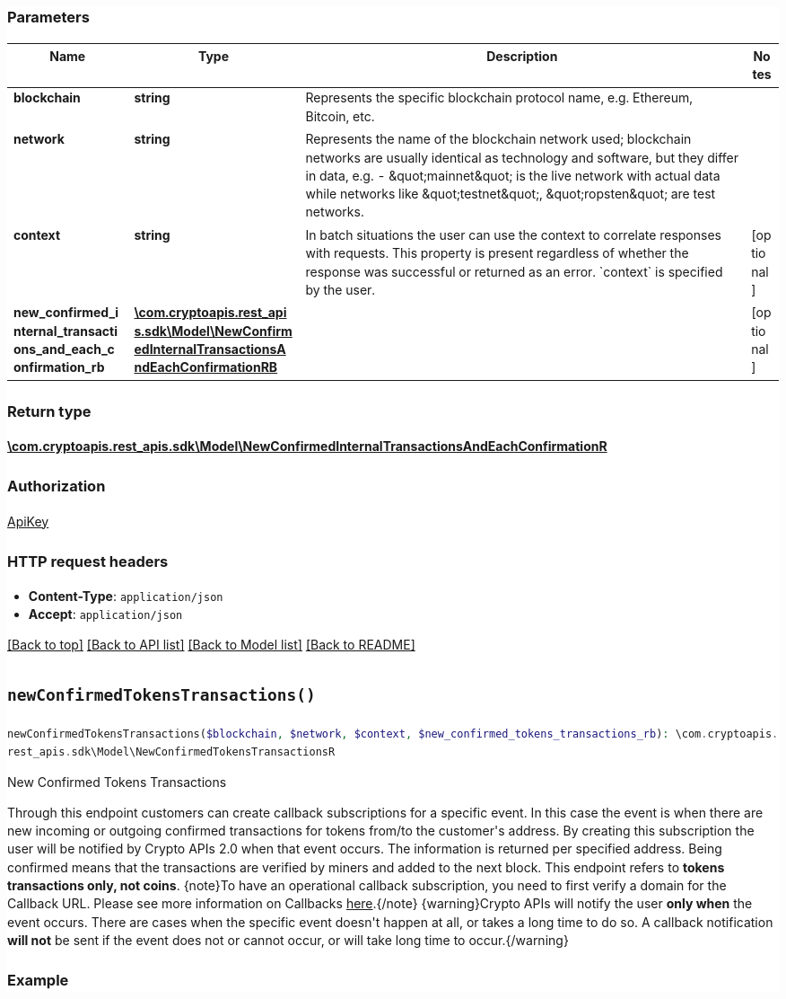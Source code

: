 ### Parameters

| Name | Type | Description  | Notes |
| ------------- | ------------- | ------------- | ------------- |
| **blockchain** | **string**| Represents the specific blockchain protocol name, e.g. Ethereum, Bitcoin, etc. | |
| **network** | **string**| Represents the name of the blockchain network used; blockchain networks are usually identical as technology and software, but they differ in data, e.g. - \&quot;mainnet\&quot; is the live network with actual data while networks like \&quot;testnet\&quot;, \&quot;ropsten\&quot; are test networks. | |
| **context** | **string**| In batch situations the user can use the context to correlate responses with requests. This property is present regardless of whether the response was successful or returned as an error. &#x60;context&#x60; is specified by the user. | [optional] |
| **new_confirmed_internal_transactions_and_each_confirmation_rb** | [**\com.cryptoapis.rest_apis.sdk\Model\NewConfirmedInternalTransactionsAndEachConfirmationRB**](../Model/NewConfirmedInternalTransactionsAndEachConfirmationRB.md)|  | [optional] |

### Return type

[**\com.cryptoapis.rest_apis.sdk\Model\NewConfirmedInternalTransactionsAndEachConfirmationR**](../Model/NewConfirmedInternalTransactionsAndEachConfirmationR.md)

### Authorization

[ApiKey](../../README.md#ApiKey)

### HTTP request headers

- **Content-Type**: `application/json`
- **Accept**: `application/json`

[[Back to top]](#) [[Back to API list]](../../README.md#endpoints)
[[Back to Model list]](../../README.md#models)
[[Back to README]](../../README.md)

## `newConfirmedTokensTransactions()`

```php
newConfirmedTokensTransactions($blockchain, $network, $context, $new_confirmed_tokens_transactions_rb): \com.cryptoapis.rest_apis.sdk\Model\NewConfirmedTokensTransactionsR
```

New Confirmed Tokens Transactions

Through this endpoint customers can create callback subscriptions for a specific event. In this case the event is when there are new incoming or outgoing confirmed transactions for tokens from/to the customer's address. By creating this subscription the user will be notified by Crypto APIs 2.0 when that event occurs. The information is returned per specified address.     Being confirmed means that the transactions are verified by miners and added to the next block. This endpoint refers to **tokens transactions only, not coins**.    {note}To have an operational callback subscription, you need to first verify a domain for the Callback URL. Please see more information on Callbacks [here](https://developers.cryptoapis.io/technical-documentation/general-information/callbacks#callback-url).{/note}    {warning}Crypto APIs will notify the user **only when** the event occurs. There are cases when the specific event doesn't happen at all, or takes a long time to do so. A callback notification **will not** be sent if the event does not or cannot occur, or will take long time to occur.{/warning}

### Example
